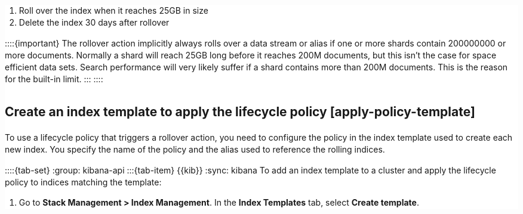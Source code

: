 1. Roll over the index when it reaches 25GB in size
2. Delete the index 30 days after rollover

::::{important}
The rollover action implicitly always rolls over a data stream or alias if one or more shards contain 200000000 or more documents. Normally a shard will reach 25GB long before it reaches 200M documents, but this isn’t the case for space efficient data sets. Search performance will very likely suffer if a shard contains more than 200M documents. This is the reason for the built-in limit.
:::
::::

## Create an index template to apply the lifecycle policy [apply-policy-template]

To use a lifecycle policy that triggers a rollover action, you need to configure the policy in the index template used to create each new index. You specify the name of the policy and the alias used to reference the rolling indices.

::::{tab-set}
:group: kibana-api
:::{tab-item} {{kib}}
:sync: kibana
To add an index template to a cluster and apply the lifecycle policy to indices matching the template:

1. Go to **Stack Management > Index Management**. In the **Index Templates** tab, select **Create template**.
